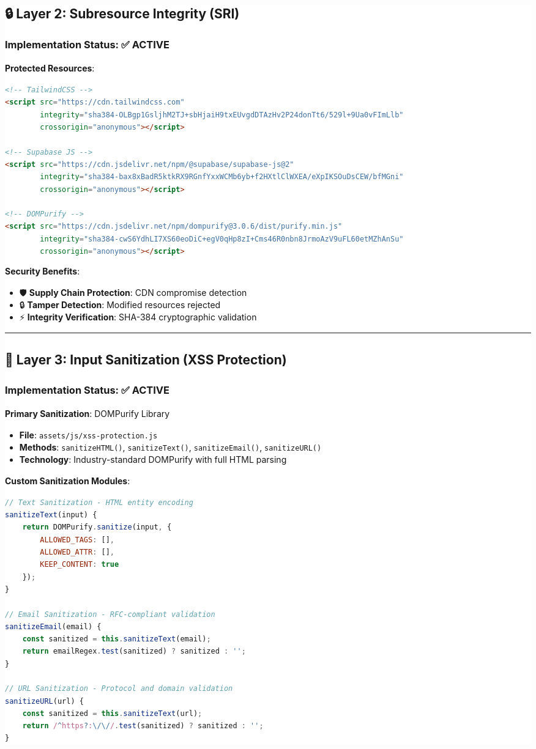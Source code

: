 ## 🔒 **Layer 2: Subresource Integrity (SRI)**

### **Implementation Status**: ✅ **ACTIVE**

**Protected Resources**:
```html
<!-- TailwindCSS -->
<script src="https://cdn.tailwindcss.com" 
        integrity="sha384-OLBgp1GsljhM2TJ+sbHjaiH9txEUvgdDTAzHv2P24donTt6/529l+9Ua0vFImLlb" 
        crossorigin="anonymous"></script>

<!-- Supabase JS -->
<script src="https://cdn.jsdelivr.net/npm/@supabase/supabase-js@2" 
        integrity="sha384-bax8xBadR5ktkRX9RGnfYxxWCMb6yb+f2HXtlClWXEA/eXpIKSOuDsCEW/bfMGni" 
        crossorigin="anonymous"></script>

<!-- DOMPurify -->
<script src="https://cdn.jsdelivr.net/npm/dompurify@3.0.6/dist/purify.min.js" 
        integrity="sha384-cwS6YdhLI7XS60eoDiC+egV0qHp8zI+Cms46R0nbn8JrmoAzV9uFL60etMZhAnSu" 
        crossorigin="anonymous"></script>
```

**Security Benefits**:
- 🛡️ **Supply Chain Protection**: CDN compromise detection
- 🔒 **Tamper Detection**: Modified resources rejected
- ⚡ **Integrity Verification**: SHA-384 cryptographic validation

---

## 🧽 **Layer 3: Input Sanitization (XSS Protection)**

### **Implementation Status**: ✅ **ACTIVE**

**Primary Sanitization**: DOMPurify Library
- **File**: `assets/js/xss-protection.js`
- **Methods**: `sanitizeHTML()`, `sanitizeText()`, `sanitizeEmail()`, `sanitizeURL()`
- **Technology**: Industry-standard DOMPurify with full HTML parsing

**Custom Sanitization Modules**:
```javascript
// Text Sanitization - HTML entity encoding
sanitizeText(input) {
    return DOMPurify.sanitize(input, { 
        ALLOWED_TAGS: [],
        ALLOWED_ATTR: [],
        KEEP_CONTENT: true 
    });
}

// Email Sanitization - RFC-compliant validation
sanitizeEmail(email) {
    const sanitized = this.sanitizeText(email);
    return emailRegex.test(sanitized) ? sanitized : '';
}

// URL Sanitization - Protocol and domain validation  
sanitizeURL(url) {
    const sanitized = this.sanitizeText(url);
    return /^https?:\/\//.test(sanitized) ? sanitized : '';
}
```
